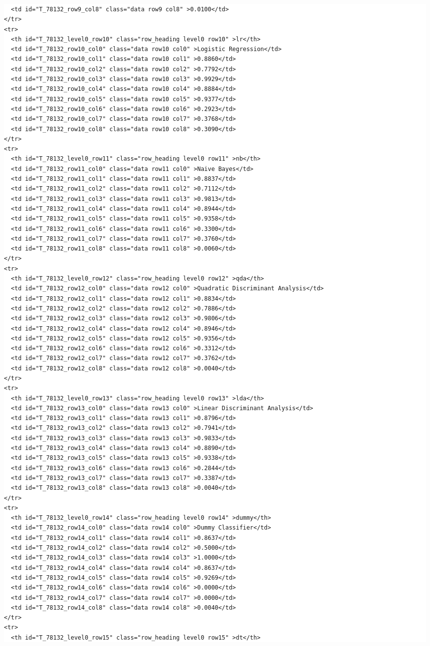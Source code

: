       <td id="T_78132_row9_col8" class="data row9 col8" >0.0100</td>
    </tr>
    <tr>
      <th id="T_78132_level0_row10" class="row_heading level0 row10" >lr</th>
      <td id="T_78132_row10_col0" class="data row10 col0" >Logistic Regression</td>
      <td id="T_78132_row10_col1" class="data row10 col1" >0.8860</td>
      <td id="T_78132_row10_col2" class="data row10 col2" >0.7792</td>
      <td id="T_78132_row10_col3" class="data row10 col3" >0.9929</td>
      <td id="T_78132_row10_col4" class="data row10 col4" >0.8884</td>
      <td id="T_78132_row10_col5" class="data row10 col5" >0.9377</td>
      <td id="T_78132_row10_col6" class="data row10 col6" >0.2923</td>
      <td id="T_78132_row10_col7" class="data row10 col7" >0.3768</td>
      <td id="T_78132_row10_col8" class="data row10 col8" >0.3090</td>
    </tr>
    <tr>
      <th id="T_78132_level0_row11" class="row_heading level0 row11" >nb</th>
      <td id="T_78132_row11_col0" class="data row11 col0" >Naive Bayes</td>
      <td id="T_78132_row11_col1" class="data row11 col1" >0.8837</td>
      <td id="T_78132_row11_col2" class="data row11 col2" >0.7112</td>
      <td id="T_78132_row11_col3" class="data row11 col3" >0.9813</td>
      <td id="T_78132_row11_col4" class="data row11 col4" >0.8944</td>
      <td id="T_78132_row11_col5" class="data row11 col5" >0.9358</td>
      <td id="T_78132_row11_col6" class="data row11 col6" >0.3300</td>
      <td id="T_78132_row11_col7" class="data row11 col7" >0.3760</td>
      <td id="T_78132_row11_col8" class="data row11 col8" >0.0060</td>
    </tr>
    <tr>
      <th id="T_78132_level0_row12" class="row_heading level0 row12" >qda</th>
      <td id="T_78132_row12_col0" class="data row12 col0" >Quadratic Discriminant Analysis</td>
      <td id="T_78132_row12_col1" class="data row12 col1" >0.8834</td>
      <td id="T_78132_row12_col2" class="data row12 col2" >0.7886</td>
      <td id="T_78132_row12_col3" class="data row12 col3" >0.9806</td>
      <td id="T_78132_row12_col4" class="data row12 col4" >0.8946</td>
      <td id="T_78132_row12_col5" class="data row12 col5" >0.9356</td>
      <td id="T_78132_row12_col6" class="data row12 col6" >0.3312</td>
      <td id="T_78132_row12_col7" class="data row12 col7" >0.3762</td>
      <td id="T_78132_row12_col8" class="data row12 col8" >0.0040</td>
    </tr>
    <tr>
      <th id="T_78132_level0_row13" class="row_heading level0 row13" >lda</th>
      <td id="T_78132_row13_col0" class="data row13 col0" >Linear Discriminant Analysis</td>
      <td id="T_78132_row13_col1" class="data row13 col1" >0.8796</td>
      <td id="T_78132_row13_col2" class="data row13 col2" >0.7941</td>
      <td id="T_78132_row13_col3" class="data row13 col3" >0.9833</td>
      <td id="T_78132_row13_col4" class="data row13 col4" >0.8890</td>
      <td id="T_78132_row13_col5" class="data row13 col5" >0.9338</td>
      <td id="T_78132_row13_col6" class="data row13 col6" >0.2844</td>
      <td id="T_78132_row13_col7" class="data row13 col7" >0.3387</td>
      <td id="T_78132_row13_col8" class="data row13 col8" >0.0040</td>
    </tr>
    <tr>
      <th id="T_78132_level0_row14" class="row_heading level0 row14" >dummy</th>
      <td id="T_78132_row14_col0" class="data row14 col0" >Dummy Classifier</td>
      <td id="T_78132_row14_col1" class="data row14 col1" >0.8637</td>
      <td id="T_78132_row14_col2" class="data row14 col2" >0.5000</td>
      <td id="T_78132_row14_col3" class="data row14 col3" >1.0000</td>
      <td id="T_78132_row14_col4" class="data row14 col4" >0.8637</td>
      <td id="T_78132_row14_col5" class="data row14 col5" >0.9269</td>
      <td id="T_78132_row14_col6" class="data row14 col6" >0.0000</td>
      <td id="T_78132_row14_col7" class="data row14 col7" >0.0000</td>
      <td id="T_78132_row14_col8" class="data row14 col8" >0.0040</td>
    </tr>
    <tr>
      <th id="T_78132_level0_row15" class="row_heading level0 row15" >dt</th>